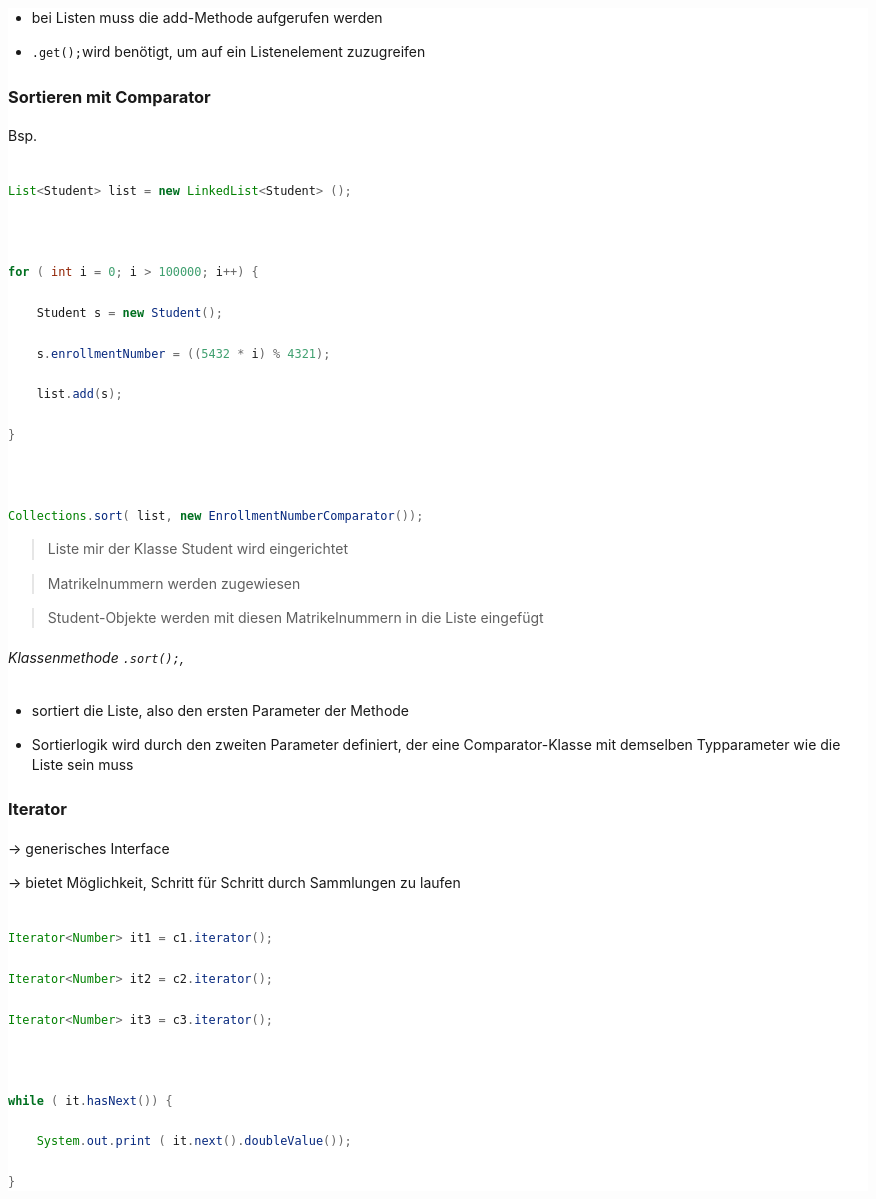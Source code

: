- bei Listen muss die add-Methode aufgerufen werden

- `.get();`wird benötigt, um auf ein Listenelement zuzugreifen

  

### Sortieren mit Comparator

Bsp.

```java

List<Student> list = new LinkedList<Student> ();

  

for ( int i = 0; i > 100000; i++) {

    Student s = new Student();

    s.enrollmentNumber = ((5432 * i) % 4321);

    list.add(s);

}

  

Collections.sort( list, new EnrollmentNumberComparator());

```

> Liste mir der Klasse Student wird eingerichtet

> Matrikelnummern werden zugewiesen

> Student-Objekte werden mit diesen Matrikelnummern in die Liste eingefügt

  

###### Klassenmethode `.sort();`,

- sortiert die Liste, also den ersten Parameter der Methode

- Sortierlogik wird durch den zweiten Parameter definiert, der eine Comparator-Klasse mit demselben Typparameter wie die Liste sein muss

  

### Iterator

-> generisches Interface

-> bietet Möglichkeit, Schritt für Schritt durch Sammlungen zu laufen

```java

Iterator<Number> it1 = c1.iterator();

Iterator<Number> it2 = c2.iterator();

Iterator<Number> it3 = c3.iterator();

  

while ( it.hasNext()) {

    System.out.print ( it.next().doubleValue());

}

```